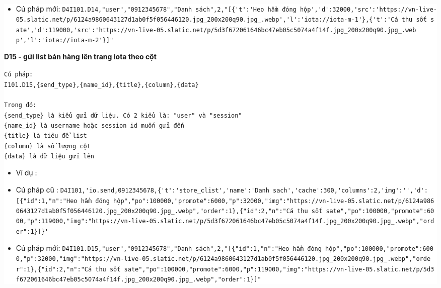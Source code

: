 - Cú pháp mới: `D4I101.D14,"user","0912345678","Danh sách",2,"[{'t':'Heo hầm đóng hộp','d':32000,'src':'https://vn-live-05.slatic.net/p/6124a9860643127d1ab0f5f056446120.jpg_200x200q90.jpg_.webp','l':'iota://iota-m-1'},{'t':'Cá thu sốt sate','d':119000,'src':'https://vn-live-05.slatic.net/p/5d3f672061646bc47eb05c5074a4f14f.jpg_200x200q90.jpg_.webp','l':'iota://iota-m-2'}]"`

**D15 - gửi list bán hàng lên trang iota theo cột**

```
Cú pháp:
I101.D15,{send_type},{name_id},{title},{column},{data}

Trong đó:
{send_type} là kiểu gửi dữ liệu. Có 2 kiểu là: "user" và "session"
{name_id} là username hoặc session id muốn gửi đến
{title} là tiêu đề list
{column} là số lượng cột
{data} là dữ liệu gửi lên
```

- Ví dụ :
- Cú pháp cũ : `D4I101,'io.send,0912345678,{'t':'store_clist','name':'Danh sach','cache':300,'columns':2,'img':'','d': [{"id":1,"n":"Heo hầm đóng hộp","po":100000,"promote":6000,"p":32000,"img":"https://vn-live-05.slatic.net/p/6124a9860643127d1ab0f5f056446120.jpg_200x200q90.jpg_.webp","order":1},{"id":2,"n":"Cá thu sốt sate","po":100000,"promote":6000,"p":119000,"img":"https://vn-live-05.slatic.net/p/5d3f672061646bc47eb05c5074a4f14f.jpg_200x200q90.jpg_.webp","order":1}]}'`

- Cú pháp mới: `D4I101.D15,"user","0912345678","Danh sách",2,"[{"id":1,"n":"Heo hầm đóng hộp","po":100000,"promote":6000,"p":32000,"img":"https://vn-live-05.slatic.net/p/6124a9860643127d1ab0f5f056446120.jpg_200x200q90.jpg_.webp","order":1},{"id":2,"n":"Cá thu sốt sate","po":100000,"promote":6000,"p":119000,"img":"https://vn-live-05.slatic.net/p/5d3f672061646bc47eb05c5074a4f14f.jpg_200x200q90.jpg_.webp","order":1}]"`